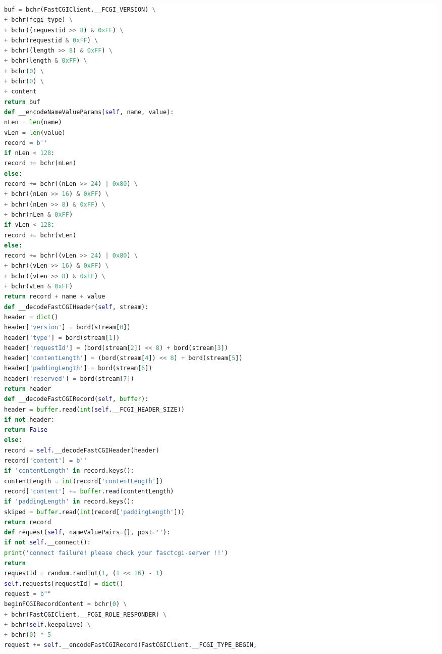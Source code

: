 ```python
buf = bchr(FastCGIClient.__FCGI_VERSION) \
+ bchr(fcgi_type) \
+ bchr((requestid >> 8) & 0xFF) \
+ bchr(requestid & 0xFF) \
+ bchr((length >> 8) & 0xFF) \
+ bchr(length & 0xFF) \
+ bchr(0) \
+ bchr(0) \
+ content
return buf
def __encodeNameValueParams(self, name, value):
nLen = len(name)
vLen = len(value)
record = b''
if nLen < 128:
record += bchr(nLen)
else:
record += bchr((nLen >> 24) | 0x80) \
+ bchr((nLen >> 16) & 0xFF) \
+ bchr((nLen >> 8) & 0xFF) \
+ bchr(nLen & 0xFF)
if vLen < 128:
record += bchr(vLen)
else:
record += bchr((vLen >> 24) | 0x80) \
+ bchr((vLen >> 16) & 0xFF) \
+ bchr((vLen >> 8) & 0xFF) \
+ bchr(vLen & 0xFF)
return record + name + value
def __decodeFastCGIHeader(self, stream):
header = dict()
header['version'] = bord(stream[0])
header['type'] = bord(stream[1])
header['requestId'] = (bord(stream[2]) << 8) + bord(stream[3])
header['contentLength'] = (bord(stream[4]) << 8) + bord(stream[5])
header['paddingLength'] = bord(stream[6])
header['reserved'] = bord(stream[7])
return header
def __decodeFastCGIRecord(self, buffer):
header = buffer.read(int(self.__FCGI_HEADER_SIZE))
if not header:
return False
else:
record = self.__decodeFastCGIHeader(header)
record['content'] = b''
if 'contentLength' in record.keys():
contentLength = int(record['contentLength'])
record['content'] += buffer.read(contentLength)
if 'paddingLength' in record.keys():
skiped = buffer.read(int(record['paddingLength']))
return record
def request(self, nameValuePairs={}, post=''):
if not self.__connect():
print('connect failure! please check your fasctcgi-server !!')
return
requestId = random.randint(1, (1 << 16) - 1)
self.requests[requestId] = dict()
request = b""
beginFCGIRecordContent = bchr(0) \
+ bchr(FastCGIClient.__FCGI_ROLE_RESPONDER) \
+ bchr(self.keepalive) \
+ bchr(0) * 5
request += self.__encodeFastCGIRecord(FastCGIClient.__FCGI_TYPE_BEGIN,
```
